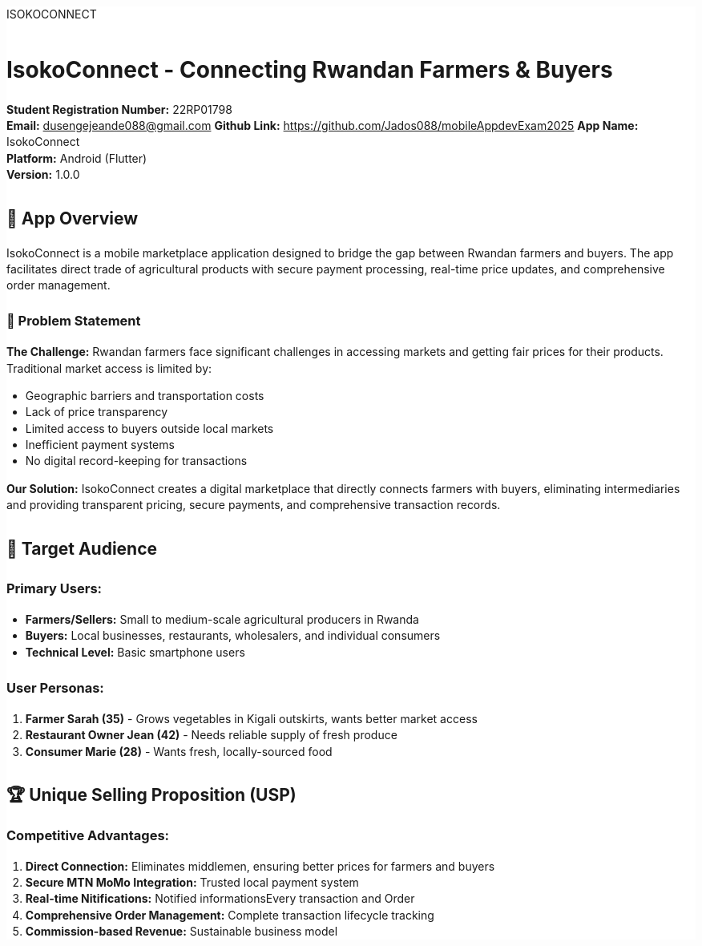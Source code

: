 ISOKOCONNECT

# IsokoConnect - Connecting Rwandan Farmers & Buyers

**Student Registration Number:** 22RP01798  
**Email:** dusengejeande088@gmail.com
**Github Link:** https://github.com/Jados088/mobileAppdevExam2025
**App Name:** IsokoConnect  
**Platform:** Android (Flutter)  
**Version:** 1.0.0

## 📱 App Overview

IsokoConnect is a mobile marketplace application designed to bridge the gap between Rwandan farmers and buyers. The app facilitates direct trade of agricultural products with secure payment processing, real-time price updates, and comprehensive order management.

### 🎯 Problem Statement

**The Challenge:** Rwandan farmers face significant challenges in accessing markets and getting fair prices for their products. Traditional market access is limited by:
- Geographic barriers and transportation costs
- Lack of price transparency
- Limited access to buyers outside local markets
- Inefficient payment systems
- No digital record-keeping for transactions

**Our Solution:** IsokoConnect creates a digital marketplace that directly connects farmers with buyers, eliminating intermediaries and providing transparent pricing, secure payments, and comprehensive transaction records.

## 👥 Target Audience

### Primary Users:
- **Farmers/Sellers:** Small to medium-scale agricultural producers in Rwanda
- **Buyers:** Local businesses, restaurants, wholesalers, and individual consumers
- **Technical Level:** Basic smartphone users

### User Personas:
1. **Farmer Sarah (35)** - Grows vegetables in Kigali outskirts, wants better market access
2. **Restaurant Owner Jean (42)** - Needs reliable supply of fresh produce
3. **Consumer Marie (28)** - Wants fresh, locally-sourced food

## 🏆 Unique Selling Proposition (USP)

### Competitive Advantages:
1. **Direct Connection:** Eliminates middlemen, ensuring better prices for farmers and buyers
2. **Secure MTN MoMo Integration:** Trusted local payment system
3. **Real-time Nitifications:** Notified informationsEvery transaction and Order 
4. **Comprehensive Order Management:** Complete transaction lifecycle tracking
5. **Commission-based Revenue:** Sustainable business model

